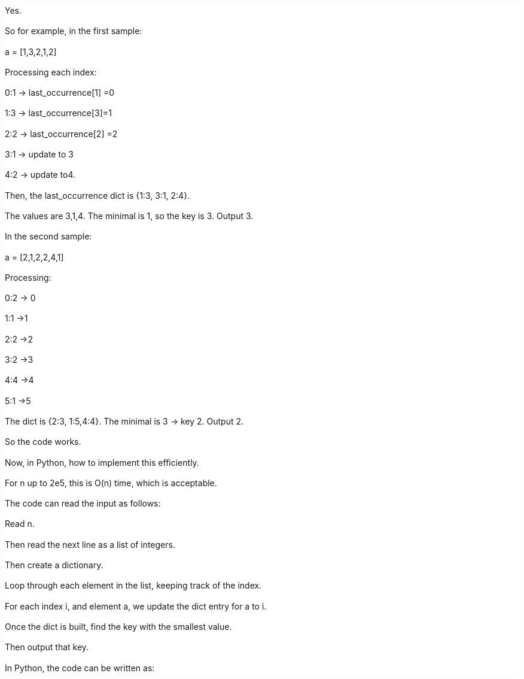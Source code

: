 Yes.

So for example, in the first sample:

a = [1,3,2,1,2]

Processing each index:

0:1 → last_occurrence[1] =0

1:3 → last_occurrence[3]=1

2:2 → last_occurrence[2] =2

3:1 → update to 3

4:2 → update to4.

Then, the last_occurrence dict is {1:3, 3:1, 2:4}.

The values are 3,1,4. The minimal is 1, so the key is 3. Output 3.

In the second sample:

a = [2,1,2,2,4,1]

Processing:

0:2 → 0

1:1 →1

2:2 →2

3:2 →3

4:4 →4

5:1 →5

The dict is {2:3, 1:5,4:4}. The minimal is 3 → key 2. Output 2.

So the code works.

Now, in Python, how to implement this efficiently.

For n up to 2e5, this is O(n) time, which is acceptable.

The code can read the input as follows:

Read n.

Then read the next line as a list of integers.

Then create a dictionary.

Loop through each element in the list, keeping track of the index.

For each index i, and element a, we update the dict entry for a to i.

Once the dict is built, find the key with the smallest value.

Then output that key.

In Python, the code can be written as:
